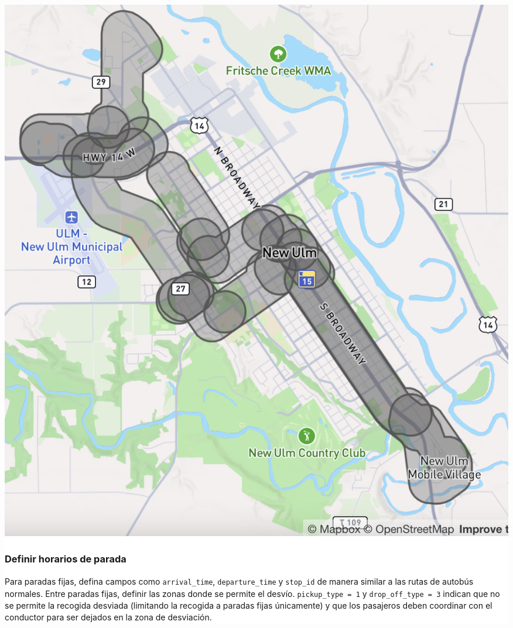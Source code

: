 <img src="../../../../assets/deviated_route_zones.png" alt="zonas de ruta desviadas"> 
</div> 
 
### Definir horarios de parada 
 
 Para paradas fijas, defina campos como `arrival_time`, `departure_time` y `stop_id` de manera similar a las rutas de autobús normales. Entre paradas fijas, definir las zonas donde se permite el desvío. `pickup_type = 1` y `drop_off_type = 3` indican que no se permite la recogida desviada (limitando la recogida a paradas fijas únicamente) y que los pasajeros deben coordinar con el conductor para ser dejados en la zona de desviación. 
 